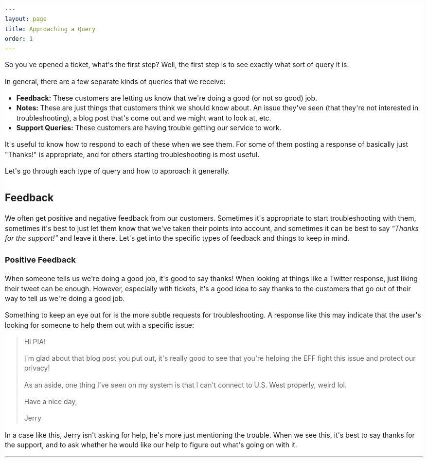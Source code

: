 ```yaml
---
layout: page
title: Approaching a Query
order: 1
---
```

So you've opened a ticket, what's the first step? Well, the first step is to see exactly what sort of query it is.

In general, there are a few separate kinds of queries that we receive:

- **Feedback:** These customers are letting us know that we're doing a good (or not so good) job.
- **Notes:** These are just things that customers think we should know about. An issue they've seen (that they're not interested in troubleshooting), a blog post that's come out and we might want to look at, etc.
- **Support Queries:** These customers are having trouble getting our service to work.

It's useful to know how to respond to each of these when we see them. For some of them posting a response of basically just "Thanks!" is appropriate, and for others starting troubleshooting is most useful. 

Let's go through each type of query and how to approach it generally.


## Feedback

We often get positive and negative feedback from our customers. Sometimes it's appropriate to start troubleshooting with them, sometimes it's best to just let them know that we've taken their points into account, and sometimes it can be best to say _"Thanks for the support!"_ and leave it there. Let's get into the specific types of feedback and things to keep in mind.

### Positive Feedback

When someone tells us we're doing a good job, it's good to say thanks! When looking at things like a Twitter response, just liking their tweet can be enough. However, especially with tickets, it's a good idea to say thanks to the customers that go out of their way to tell us we're doing a good job.

Something to keep an eye out for is the more subtle requests for troubleshooting. A response like this may indicate that the user's looking for someone to help them out with a specific issue:

> Hi PIA!
>
> I'm glad about that blog post you put out, it's really good to see that you're helping the EFF fight this issue and protect our privacy!
>
> As an aside, one thing I've seen on my system is that I can't connect to U.S. West properly, weird lol.
>
> Have a nice day,
>
> Jerry

In a case like this, Jerry isn't asking for help, he's more just mentioning the trouble. When we see this, it's best to say thanks for the support, and to ask whether he would like our help to figure out what's going on with it.

---